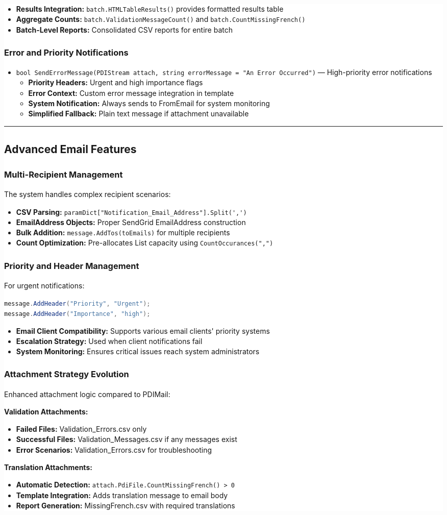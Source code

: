 * **Results Integration:** `batch.HTMLTableResults()` provides formatted results table
* **Aggregate Counts:** `batch.ValidationMessageCount()` and `batch.CountMissingFrench()`
* **Batch-Level Reports:** Consolidated CSV reports for entire batch

### Error and Priority Notifications

* `bool SendErrorMessage(PDIStream attach, string errorMessage = "An Error Occurred")` — High-priority error notifications
  * **Priority Headers:** Urgent and high importance flags
  * **Error Context:** Custom error message integration in template
  * **System Notification:** Always sends to FromEmail for system monitoring
  * **Simplified Fallback:** Plain text message if attachment unavailable

---

## Advanced Email Features

### Multi-Recipient Management

The system handles complex recipient scenarios:

* **CSV Parsing:** `paramDict["Notification_Email_Address"].Split(',')`
* **EmailAddress Objects:** Proper SendGrid EmailAddress construction
* **Bulk Addition:** `message.AddTos(toEmails)` for multiple recipients
* **Count Optimization:** Pre-allocates List capacity using `CountOccurances(",")`

### Priority and Header Management

For urgent notifications:

```csharp
message.AddHeader("Priority", "Urgent");
message.AddHeader("Importance", "high");
```

* **Email Client Compatibility:** Supports various email clients' priority systems
* **Escalation Strategy:** Used when client notifications fail
* **System Monitoring:** Ensures critical issues reach system administrators

### Attachment Strategy Evolution

Enhanced attachment logic compared to PDIMail:

**Validation Attachments:**

* **Failed Files:** Validation_Errors.csv only
* **Successful Files:** Validation_Messages.csv if any messages exist
* **Error Scenarios:** Validation_Errors.csv for troubleshooting

**Translation Attachments:**

* **Automatic Detection:** `attach.PdiFile.CountMissingFrench() > 0`
* **Template Integration:** Adds translation message to email body
* **Report Generation:** MissingFrench.csv with required translations
